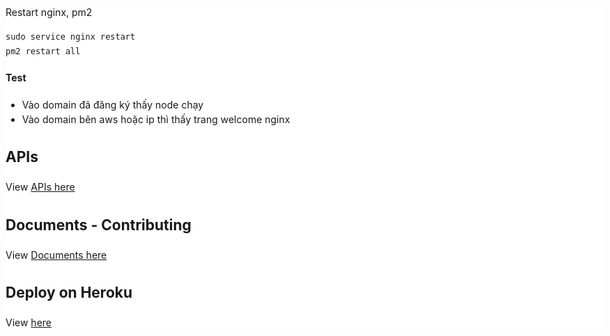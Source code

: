 Restart nginx, pm2
```shell
sudo service nginx restart
pm2 restart all
```

#### Test
+ Vào domain đã đăng ký thấy node chạy
+ Vào domain bên aws hoặc ip thì thấy trang welcome nginx


## APIs
View [APIs here](https://huynhsamha.github.io/transport-passenger/api)

## Documents - Contributing
View [Documents here](https://huynhsamha.github.io/transport-passenger/docs)


## Deploy on Heroku
View [here](https://huynhsamha.github.io/transport-passenger/heroku)
